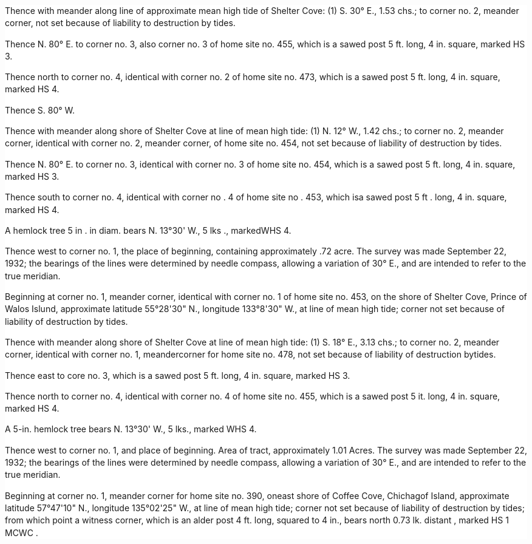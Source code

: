 Thence with meander along line of approximate mean high tide of Shelter Cove:
    (1) S. 30° E., 1.53 chs.;
to corner no. 2, meander corner, not set because of liability to destruction by tides.

Thence N. 80° E.
to corner no. 3, also corner no. 3 of home site no. 455, which is a sawed post 5 ft. long, 4 in. square, marked HS 3.

Thence north
to corner no. 4, identical with corner no. 2 of home site no. 473, which is a sawed post 5 ft. long, 4 in. square, marked HS 4.

Thence S. 80° W.

Thence with meander along shore of Shelter Cove at line of mean high tide:
    (1) N. 12° W., 1.42 chs.;
to corner no. 2, meander corner, identical with corner no. 2, meander corner, of home site no. 454, not set because of liability of destruction by tides.

Thence N. 80° E.
to corner no. 3, identical with corner no. 3 of home site no. 454, which is a sawed post 5 ft. long, 4 in. square, marked HS 3.

Thence south
to corner no. 4, identical with corner no . 4 of home site no . 453, which isa sawed post 5 ft . long, 4 in. square, marked HS 4.

A hemlock tree 5 in . in diam. bears N. 13°30' W., 5 lks ., markedWHS 4.

Thence west
to corner no. 1, the place of beginning, containing approximately .72 acre. The survey was made September 22, 1932; the bearings of the lines were determined by needle compass, allowing a variation of 30° E., and are intended to refer to the true meridian.

Beginning at corner no. 1, meander corner, identical with corner no. 1 of home site no. 453, on the shore of Shelter Cove, Prince of Walos Islund, approximate latitude 55°28'30" N., longitude 133°8'30" W., at line of mean high tide; corner not set because of liability of destruction by tides.

Thence with meander along shore of Shelter Cove at line of mean high tide:
    (1) S. 18° E., 3.13 chs.;
to corner no. 2, meander corner, identical with corner no. 1, meandercorner for home site no. 478, not set because of liability of destruction bytides.

Thence east
to core no. 3, which is a sawed post 5 ft. long, 4 in. square, marked HS 3.

Thence north
to corner no. 4, identical with corner no. 4 of home site no. 455, which is a sawed post 5 it. long, 4 in. square, marked HS 4.

A 5-in. hemlock tree bears N. 13°30' W., 5 lks., marked WHS 4.

Thence west
to corner no. 1, and place of beginning. Area of tract, approximately 1.01 Acres. The survey was made September 22, 1932; the bearings of the lines were determined by needle compass, allowing a variation of 30° E., and are intended to refer to the true meridian.

Beginning at corner no. 1, meander corner for home site no. 390, oneast shore of Coffee Cove, Chichagof Island, approximate latitude 57°47'10" N., longitude 135°02'25" W., at line of mean high tide; corner not set because of liability of destruction by tides; from which point a witness corner, which is an alder post 4 ft. long, squared to 4 in., bears north 0.73 lk. distant , marked HS 1 MCWC .
